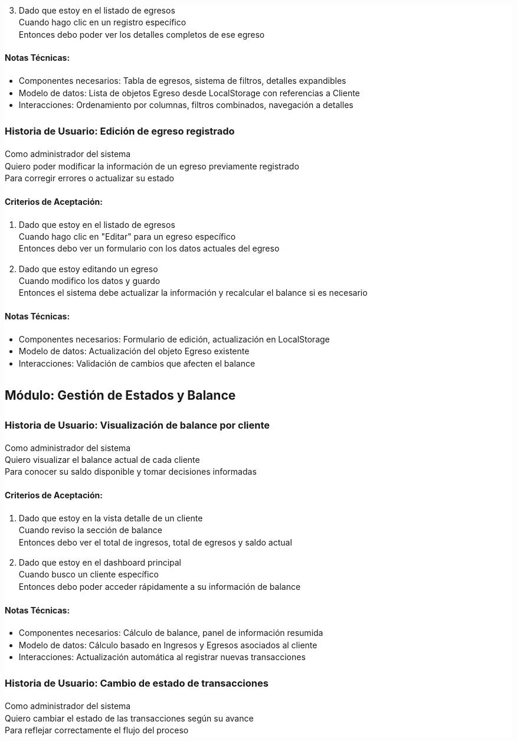 3. Dado que estoy en el listado de egresos  
   Cuando hago clic en un registro específico  
   Entonces debo poder ver los detalles completos de ese egreso

#### Notas Técnicas:
- Componentes necesarios: Tabla de egresos, sistema de filtros, detalles expandibles
- Modelo de datos: Lista de objetos Egreso desde LocalStorage con referencias a Cliente
- Interacciones: Ordenamiento por columnas, filtros combinados, navegación a detalles

### Historia de Usuario: Edición de egreso registrado
Como administrador del sistema  
Quiero poder modificar la información de un egreso previamente registrado  
Para corregir errores o actualizar su estado  

#### Criterios de Aceptación:
1. Dado que estoy en el listado de egresos  
   Cuando hago clic en "Editar" para un egreso específico  
   Entonces debo ver un formulario con los datos actuales del egreso

2. Dado que estoy editando un egreso  
   Cuando modifico los datos y guardo  
   Entonces el sistema debe actualizar la información y recalcular el balance si es necesario

#### Notas Técnicas:
- Componentes necesarios: Formulario de edición, actualización en LocalStorage
- Modelo de datos: Actualización del objeto Egreso existente
- Interacciones: Validación de cambios que afecten el balance

## Módulo: Gestión de Estados y Balance

### Historia de Usuario: Visualización de balance por cliente
Como administrador del sistema  
Quiero visualizar el balance actual de cada cliente  
Para conocer su saldo disponible y tomar decisiones informadas  

#### Criterios de Aceptación:
1. Dado que estoy en la vista detalle de un cliente  
   Cuando reviso la sección de balance  
   Entonces debo ver el total de ingresos, total de egresos y saldo actual

2. Dado que estoy en el dashboard principal  
   Cuando busco un cliente específico  
   Entonces debo poder acceder rápidamente a su información de balance

#### Notas Técnicas:
- Componentes necesarios: Cálculo de balance, panel de información resumida
- Modelo de datos: Cálculo basado en Ingresos y Egresos asociados al cliente
- Interacciones: Actualización automática al registrar nuevas transacciones

### Historia de Usuario: Cambio de estado de transacciones
Como administrador del sistema  
Quiero cambiar el estado de las transacciones según su avance  
Para reflejar correctamente el flujo del proceso  
